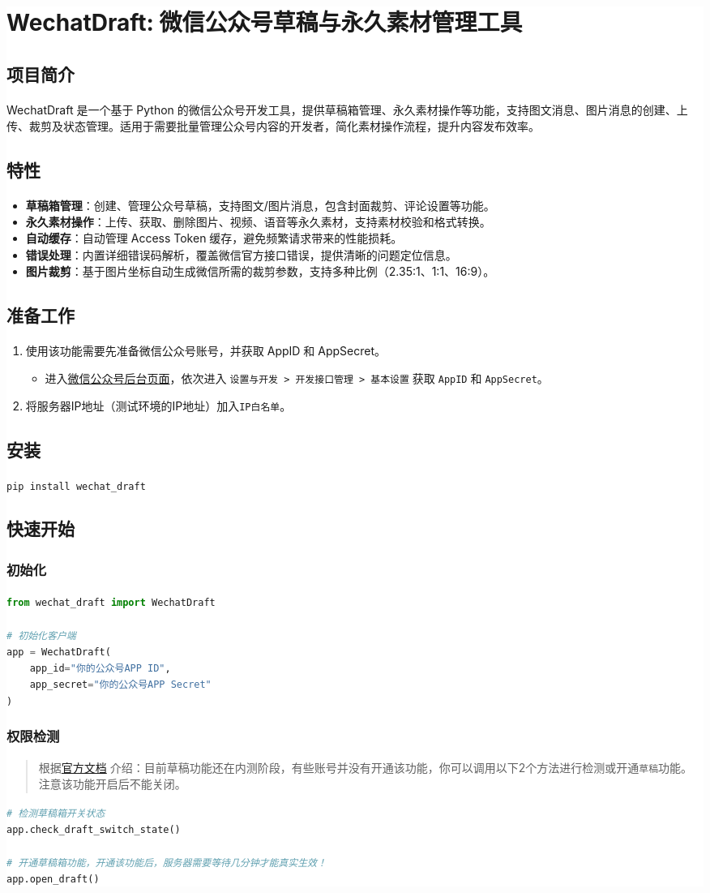 # WechatDraft: 微信公众号草稿与永久素材管理工具

## 项目简介

WechatDraft 是一个基于 Python
的微信公众号开发工具，提供草稿箱管理、永久素材操作等功能，支持图文消息、图片消息的创建、上传、裁剪及状态管理。适用于需要批量管理公众号内容的开发者，简化素材操作流程，提升内容发布效率。

## 特性

- **草稿箱管理**：创建、管理公众号草稿，支持图文/图片消息，包含封面裁剪、评论设置等功能。
- **永久素材操作**：上传、获取、删除图片、视频、语音等永久素材，支持素材校验和格式转换。
- **自动缓存**：自动管理 Access Token 缓存，避免频繁请求带来的性能损耗。
- **错误处理**：内置详细错误码解析，覆盖微信官方接口错误，提供清晰的问题定位信息。
- **图片裁剪**：基于图片坐标自动生成微信所需的裁剪参数，支持多种比例（2.35:1、1:1、16:9）。

## 准备工作

1. 使用该功能需要先准备微信公众号账号，并获取 AppID 和 AppSecret。

   - 进入[微信公众号后台页面](https://mp.weixin.qq.com/)，依次进入 `设置与开发 > 开发接口管理 > 基本设置` 获取 `AppID` 和
     `AppSecret`。

2. 将服务器IP地址（测试环境的IP地址）加入`IP白名单`。

## 安装

```bash
pip install wechat_draft
```

## 快速开始

### 初始化

```python
from wechat_draft import WechatDraft

# 初始化客户端
app = WechatDraft(
    app_id="你的公众号APP ID",
    app_secret="你的公众号APP Secret"
)
```

### 权限检测

> 根据[官方文档](https://developers.weixin.qq.com/doc/offiaccount/Draft_Box/Temporary_MP_Switch.html)
> 介绍：目前草稿功能还在内测阶段，有些账号并没有开通该功能，你可以调用以下2个方法进行检测或开通`草稿`功能。注意该功能开启后不能关闭。

```python
# 检测草稿箱开关状态
app.check_draft_switch_state()

# 开通草稿箱功能，开通该功能后，服务器需要等待几分钟才能真实生效！
app.open_draft()
```
